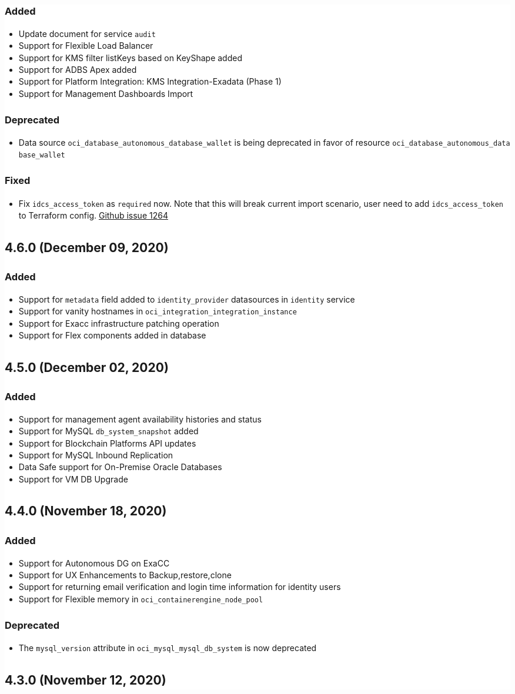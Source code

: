 ### Added
- Update document for service `audit`
- Support for Flexible Load Balancer
- Support for KMS filter listKeys based on KeyShape added
- Support for ADBS Apex added
- Support for Platform Integration: KMS Integration-Exadata (Phase 1)
- Support for Management Dashboards Import

### Deprecated
- Data source `oci_database_autonomous_database_wallet` is being deprecated in favor of resource `oci_database_autonomous_database_wallet` 

### Fixed
- Fix `idcs_access_token` as `required` now. Note that this will break current import scenario, user need to add `idcs_access_token` to Terraform config.
[Github issue 1264](https://github.com/terraform-providers/terraform-provider-oci/issues/1264)

## 4.6.0 (December 09, 2020)

### Added
- Support for `metadata` field added to `identity_provider` datasources in `identity` service
- Support for vanity hostnames in `oci_integration_integration_instance`
- Support for Exacc infrastructure patching operation
- Support for Flex components added in database

## 4.5.0 (December 02, 2020)

### Added
- Support for management agent availability histories and status
- Support for MySQL `db_system_snapshot` added
- Support for Blockchain Platforms API updates
- Support for MySQL Inbound Replication
- Data Safe support for On-Premise Oracle Databases
- Support for VM DB Upgrade

## 4.4.0 (November 18, 2020)

### Added
- Support for Autonomous DG on ExaCC
- Support for UX Enhancements to Backup,restore,clone
- Support for returning email verification and login time information for identity users
- Support for Flexible memory in `oci_containerengine_node_pool`

### Deprecated
- The `mysql_version` attribute in `oci_mysql_mysql_db_system` is now deprecated

## 4.3.0 (November 12, 2020)
